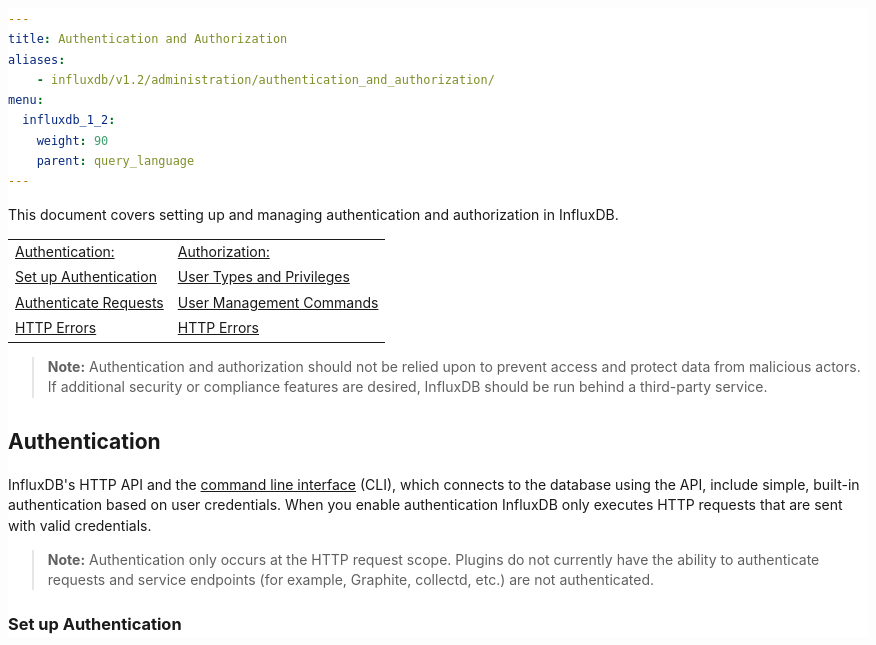 ```yaml
---
title: Authentication and Authorization
aliases:
    - influxdb/v1.2/administration/authentication_and_authorization/
menu:
  influxdb_1_2:
    weight: 90
    parent: query_language
---
```


This document covers setting up and managing authentication and authorization in InfluxDB.

<table style="width:100%">
  <tr>
    <td><a href="#authentication">Authentication:</a></td>
    <td><a href="#authorization">Authorization:</a></td>
  </tr>
  <tr>
    <td><a href="#set-up-authentication">Set up Authentication</a></td>
    <td><a href="#user-types-and-privileges">User Types and Privileges</a></td>
  </tr>
  <tr>
    <td><a href="#authenticate-requests">Authenticate Requests</a></td>
    <td><a href="#user-management-commands">User Management Commands</a></td>
  </tr>
  <tr>
      <td><a href="#authentication-and-authorization-http-errors">HTTP Errors</a></td>
      <td><a href="#authentication-and-authorization-http-errors">HTTP Errors</a></td>
  </tr>
</table>

> **Note:** Authentication and authorization should not be relied upon to prevent access and protect data from malicious actors.
If additional security or compliance features are desired, InfluxDB should be run behind a third-party service.

## Authentication

InfluxDB's HTTP API and the [command line interface](/influxdb/v1.2/tools/shell/) (CLI), which connects to the database using the API, include simple, built-in authentication based on user credentials.
When you enable authentication InfluxDB only executes HTTP requests that are sent with valid credentials.


> **Note:** Authentication only occurs at the HTTP request scope.
Plugins do not currently have the ability to authenticate requests and service endpoints (for example, Graphite, collectd, etc.) are not authenticated.

### Set up Authentication
